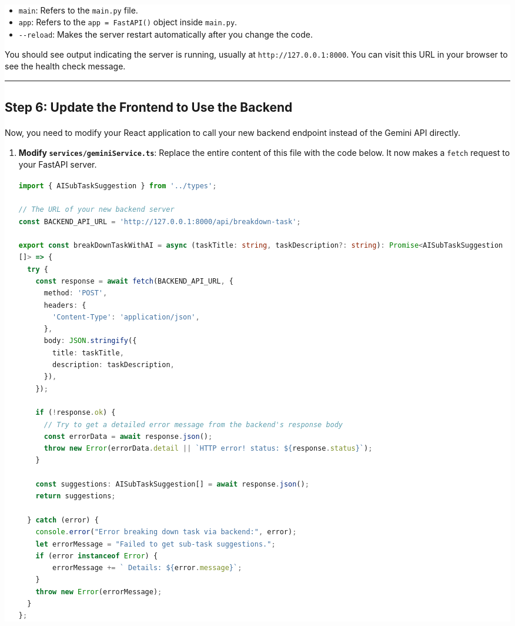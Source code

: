 *   `main`: Refers to the `main.py` file.
*   `app`: Refers to the `app = FastAPI()` object inside `main.py`.
*   `--reload`: Makes the server restart automatically after you change the code.

You should see output indicating the server is running, usually at `http://127.0.0.1:8000`. You can visit this URL in your browser to see the health check message.

---

## Step 6: Update the Frontend to Use the Backend

Now, you need to modify your React application to call your new backend endpoint instead of the Gemini API directly.

1.  **Modify `services/geminiService.ts`**:
    Replace the entire content of this file with the code below. It now makes a `fetch` request to your FastAPI server.

    ```typescript
    import { AISubTaskSuggestion } from '../types';

    // The URL of your new backend server
    const BACKEND_API_URL = 'http://127.0.0.1:8000/api/breakdown-task';

    export const breakDownTaskWithAI = async (taskTitle: string, taskDescription?: string): Promise<AISubTaskSuggestion[]> => {
      try {
        const response = await fetch(BACKEND_API_URL, {
          method: 'POST',
          headers: {
            'Content-Type': 'application/json',
          },
          body: JSON.stringify({
            title: taskTitle,
            description: taskDescription,
          }),
        });

        if (!response.ok) {
          // Try to get a detailed error message from the backend's response body
          const errorData = await response.json();
          throw new Error(errorData.detail || `HTTP error! status: ${response.status}`);
        }

        const suggestions: AISubTaskSuggestion[] = await response.json();
        return suggestions;

      } catch (error) {
        console.error("Error breaking down task via backend:", error);
        let errorMessage = "Failed to get sub-task suggestions.";
        if (error instanceof Error) {
            errorMessage += ` Details: ${error.message}`;
        }
        throw new Error(errorMessage);
      }
    };
    ```
